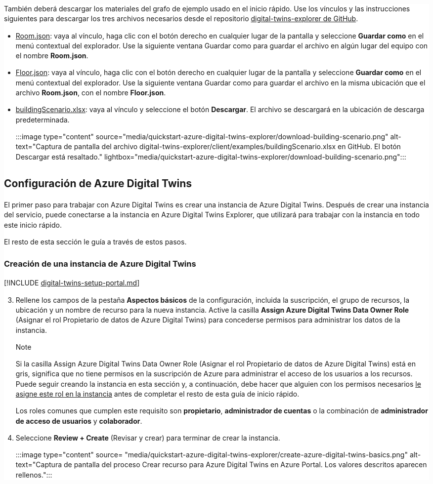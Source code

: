 También deberá descargar los materiales del grafo de ejemplo usado en el inicio rápido. Use los vínculos y las instrucciones siguientes para descargar los tres archivos necesarios desde el repositorio [digital-twins-explorer de GitHub](https://github.com/Azure-Samples/digital-twins-explorer).
* [Room.json](https://raw.githubusercontent.com/Azure-Samples/digital-twins-explorer/main/client/examples/Room.json): vaya al vínculo, haga clic con el botón derecho en cualquier lugar de la pantalla y seleccione **Guardar como** en el menú contextual del explorador. Use la siguiente ventana Guardar como para guardar el archivo en algún lugar del equipo con el nombre **Room.json**.
* [Floor.json](https://raw.githubusercontent.com/Azure-Samples/digital-twins-explorer/main/client/examples/Floor.json): vaya al vínculo, haga clic con el botón derecho en cualquier lugar de la pantalla y seleccione **Guardar como** en el menú contextual del explorador. Use la siguiente ventana Guardar como para guardar el archivo en la misma ubicación que el archivo **Room.json**, con el nombre **Floor.json**.
* [buildingScenario.xlsx](https://github.com/Azure-Samples/digital-twins-explorer/blob/main/client/examples/buildingScenario.xlsx): vaya al vínculo y seleccione el botón **Descargar**. El archivo se descargará en la ubicación de descarga predeterminada.

    :::image type="content" source="media/quickstart-azure-digital-twins-explorer/download-building-scenario.png" alt-text="Captura de pantalla del archivo digital-twins-explorer/client/examples/buildingScenario.xlsx en GitHub. El botón Descargar está resaltado." lightbox="media/quickstart-azure-digital-twins-explorer/download-building-scenario.png":::

## <a name="set-up-azure-digital-twins"></a>Configuración de Azure Digital Twins

El primer paso para trabajar con Azure Digital Twins es crear una instancia de Azure Digital Twins. Después de crear una instancia del servicio, puede conectarse a la instancia en Azure Digital Twins Explorer, que utilizará para trabajar con la instancia en todo este inicio rápido.

El resto de esta sección le guía a través de estos pasos.

### <a name="create-an-azure-digital-twins-instance"></a>Creación de una instancia de Azure Digital Twins

[!INCLUDE [digital-twins-setup-portal.md](../../includes/digital-twins-setup-portal.md)]

3. Rellene los campos de la pestaña **Aspectos básicos** de la configuración, incluida la suscripción, el grupo de recursos, la ubicación y un nombre de recurso para la nueva instancia. Active la casilla **Assign Azure Digital Twins Data Owner Role** (Asignar el rol Propietario de datos de Azure Digital Twins) para concederse permisos para administrar los datos de la instancia.

    >[!NOTE]
    > Si la casilla Assign Azure Digital Twins Data Owner Role (Asignar el rol Propietario de datos de Azure Digital Twins) está en gris, significa que no tiene permisos en la suscripción de Azure para administrar el acceso de los usuarios a los recursos. Puede seguir creando la instancia en esta sección y, a continuación, debe hacer que alguien con los permisos necesarios [le asigne este rol en la instancia](how-to-set-up-instance-portal.md#assign-the-role-using-azure-identity-management-iam) antes de completar el resto de esta guía de inicio rápido.
    >
    > Los roles comunes que cumplen este requisito son **propietario**, **administrador de cuentas** o la combinación de **administrador de acceso de usuarios** y **colaborador**.  

4. Seleccione **Review + Create** (Revisar y crear) para terminar de crear la instancia.

    :::image type="content" source= "media/quickstart-azure-digital-twins-explorer/create-azure-digital-twins-basics.png" alt-text="Captura de pantalla del proceso Crear recurso para Azure Digital Twins en Azure Portal. Los valores descritos aparecen rellenos.":::
    